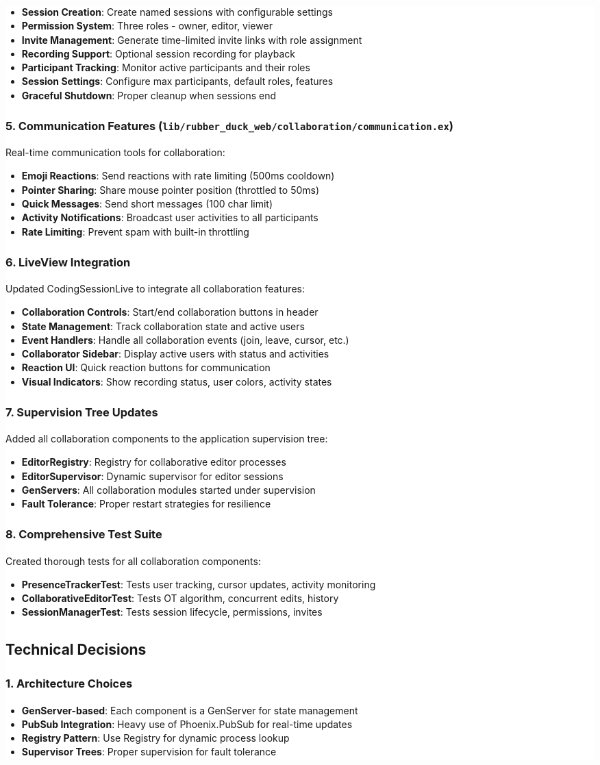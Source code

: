 - **Session Creation**: Create named sessions with configurable settings
- **Permission System**: Three roles - owner, editor, viewer
- **Invite Management**: Generate time-limited invite links with role assignment
- **Recording Support**: Optional session recording for playback
- **Participant Tracking**: Monitor active participants and their roles
- **Session Settings**: Configure max participants, default roles, features
- **Graceful Shutdown**: Proper cleanup when sessions end

### 5. Communication Features (`lib/rubber_duck_web/collaboration/communication.ex`)
Real-time communication tools for collaboration:

- **Emoji Reactions**: Send reactions with rate limiting (500ms cooldown)
- **Pointer Sharing**: Share mouse pointer position (throttled to 50ms)
- **Quick Messages**: Send short messages (100 char limit)
- **Activity Notifications**: Broadcast user activities to all participants
- **Rate Limiting**: Prevent spam with built-in throttling

### 6. LiveView Integration
Updated CodingSessionLive to integrate all collaboration features:

- **Collaboration Controls**: Start/end collaboration buttons in header
- **State Management**: Track collaboration state and active users
- **Event Handlers**: Handle all collaboration events (join, leave, cursor, etc.)
- **Collaborator Sidebar**: Display active users with status and activities
- **Reaction UI**: Quick reaction buttons for communication
- **Visual Indicators**: Show recording status, user colors, activity states

### 7. Supervision Tree Updates
Added all collaboration components to the application supervision tree:

- **EditorRegistry**: Registry for collaborative editor processes
- **EditorSupervisor**: Dynamic supervisor for editor sessions
- **GenServers**: All collaboration modules started under supervision
- **Fault Tolerance**: Proper restart strategies for resilience

### 8. Comprehensive Test Suite
Created thorough tests for all collaboration components:

- **PresenceTrackerTest**: Tests user tracking, cursor updates, activity monitoring
- **CollaborativeEditorTest**: Tests OT algorithm, concurrent edits, history
- **SessionManagerTest**: Tests session lifecycle, permissions, invites

## Technical Decisions

### 1. Architecture Choices
- **GenServer-based**: Each component is a GenServer for state management
- **PubSub Integration**: Heavy use of Phoenix.PubSub for real-time updates
- **Registry Pattern**: Use Registry for dynamic process lookup
- **Supervisor Trees**: Proper supervision for fault tolerance
